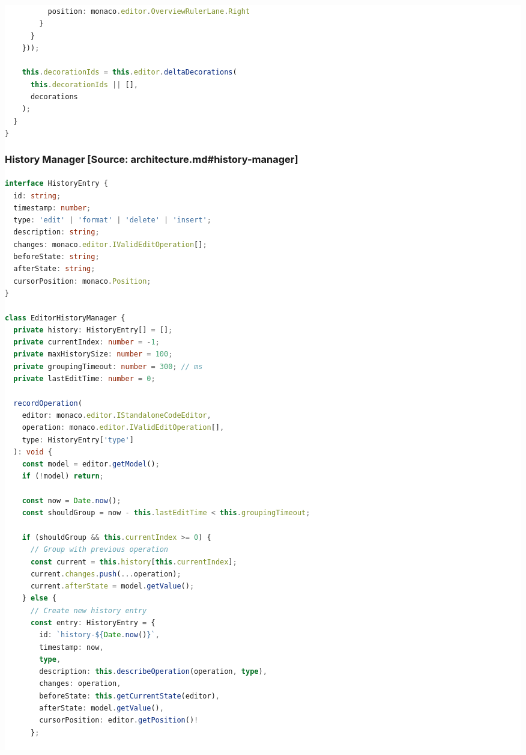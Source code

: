 ```typescript
          position: monaco.editor.OverviewRulerLane.Right
        }
      }
    }));
    
    this.decorationIds = this.editor.deltaDecorations(
      this.decorationIds || [],
      decorations
    );
  }
}
```

### History Manager [Source: architecture.md#history-manager]
```typescript
interface HistoryEntry {
  id: string;
  timestamp: number;
  type: 'edit' | 'format' | 'delete' | 'insert';
  description: string;
  changes: monaco.editor.IValidEditOperation[];
  beforeState: string;
  afterState: string;
  cursorPosition: monaco.Position;
}

class EditorHistoryManager {
  private history: HistoryEntry[] = [];
  private currentIndex: number = -1;
  private maxHistorySize: number = 100;
  private groupingTimeout: number = 300; // ms
  private lastEditTime: number = 0;
  
  recordOperation(
    editor: monaco.editor.IStandaloneCodeEditor,
    operation: monaco.editor.IValidEditOperation[],
    type: HistoryEntry['type']
  ): void {
    const model = editor.getModel();
    if (!model) return;
    
    const now = Date.now();
    const shouldGroup = now - this.lastEditTime < this.groupingTimeout;
    
    if (shouldGroup && this.currentIndex >= 0) {
      // Group with previous operation
      const current = this.history[this.currentIndex];
      current.changes.push(...operation);
      current.afterState = model.getValue();
    } else {
      // Create new history entry
      const entry: HistoryEntry = {
        id: `history-${Date.now()}`,
        timestamp: now,
        type,
        description: this.describeOperation(operation, type),
        changes: operation,
        beforeState: this.getCurrentState(editor),
        afterState: model.getValue(),
        cursorPosition: editor.getPosition()!
      };
      
```